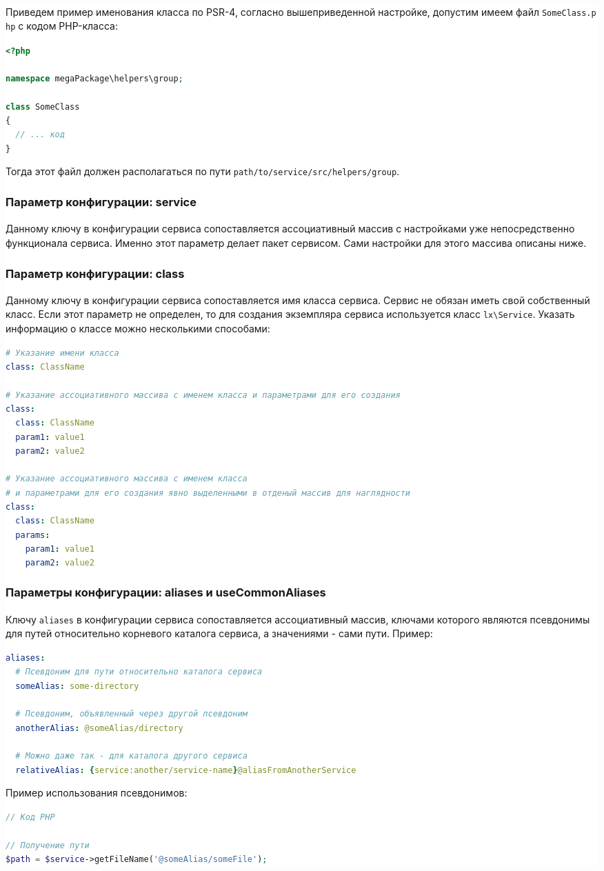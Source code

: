 Приведем пример именования класса по PSR-4, согласно вышеприведенной настройке, допустим имеем файл `SomeClass.php` с кодом PHP-класса:
```php
<?php

namespace megaPackage\helpers\group;

class SomeClass
{
  // ... код
}

```
Тогда этот файл должен располагаться по пути `path/to/service/src/helpers/group`.


<a name="service"><h3>Параметр конфигурации: <b>service</b></h3></a>
Данному ключу в конфигурации сервиса сопоставляется ассоциативный массив с настройками уже непосредственно функционала сервиса. Именно этот параметр делает пакет сервисом. Сами настройки для этого массива описаны ниже.


<a name="class"><h3>Параметр конфигурации: <b>class</b></h3></a>
Данному ключу в конфигурации сервиса сопоставляется имя класса сервиса. Сервис не обязан иметь свой собственный класс. Если этот параметр не определен, то для создания экземпляра сервиса используется класс `lx\Service`.
Указать информацию о классе можно несколькими способами:
```yaml
# Указание имени класса
class: ClassName

# Указание ассоциативного массива с именем класса и параметрами для его создания
class:
  class: ClassName
  param1: value1
  param2: value2

# Указание ассоциативного массива с именем класса
# и параметрами для его создания явно выделенными в отденый массив для наглядности
class:
  class: ClassName
  params:
    param1: value1
    param2: value2
```


<a name="aliases"><h3>Параметры конфигурации: <b>aliases</b> и <b>useCommonAliases</b></h3></a>
Ключу `aliases` в конфигурации сервиса сопоставляется ассоциативный массив, ключами которого являются псевдонимы для путей относительно корневого каталога сервиса, а значениями - сами пути. Пример:
```yaml
aliases:
  # Псевдоним для пути относительно каталога сервиса
  someAlias: some-directory

  # Псевдоним, объявленный через другой псевдоним
  anotherAlias: @someAlias/directory

  # Можно даже так - для каталога другого сервиса
  relativeAlias: {service:another/service-name}@aliasFromAnotherService
```
Пример использования псевдонимов:
```php
// Код PHP

// Получение пути
$path = $service->getFileName('@someAlias/someFile');

```